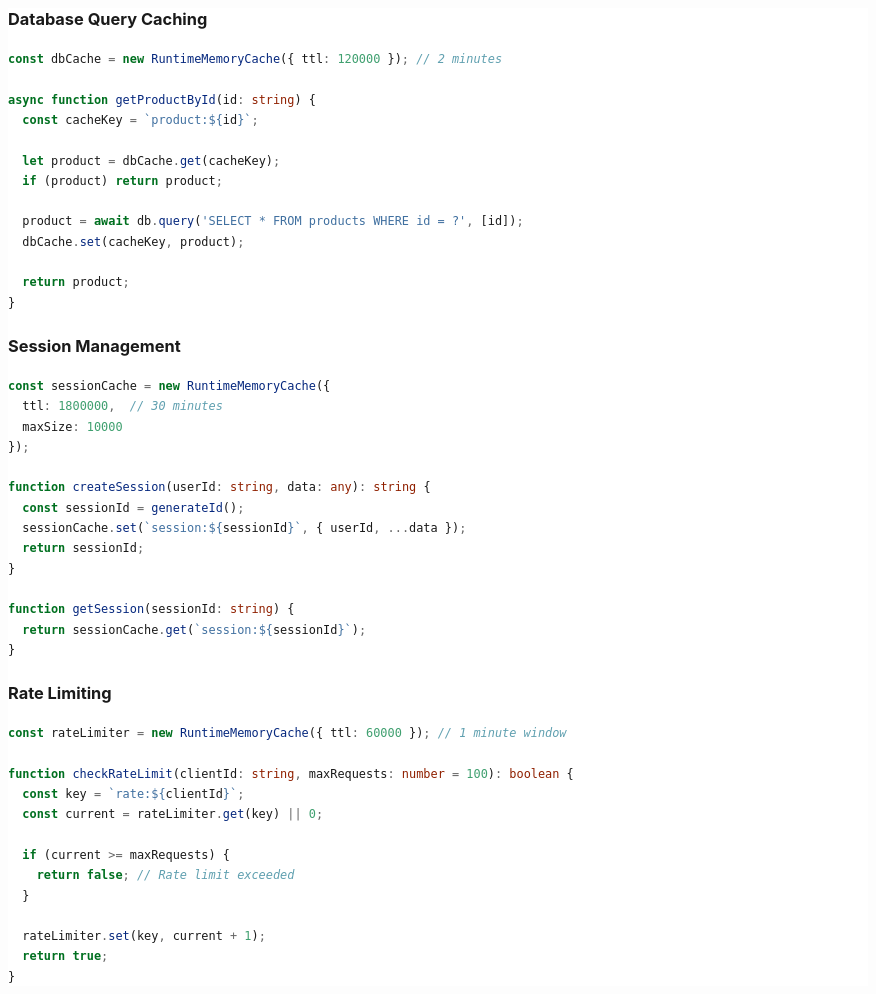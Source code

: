 ### Database Query Caching

```typescript
const dbCache = new RuntimeMemoryCache({ ttl: 120000 }); // 2 minutes

async function getProductById(id: string) {
  const cacheKey = `product:${id}`;
  
  let product = dbCache.get(cacheKey);
  if (product) return product;
  
  product = await db.query('SELECT * FROM products WHERE id = ?', [id]);
  dbCache.set(cacheKey, product);
  
  return product;
}
```

### Session Management

```typescript
const sessionCache = new RuntimeMemoryCache({ 
  ttl: 1800000,  // 30 minutes
  maxSize: 10000 
});

function createSession(userId: string, data: any): string {
  const sessionId = generateId();
  sessionCache.set(`session:${sessionId}`, { userId, ...data });
  return sessionId;
}

function getSession(sessionId: string) {
  return sessionCache.get(`session:${sessionId}`);
}
```

### Rate Limiting

```typescript
const rateLimiter = new RuntimeMemoryCache({ ttl: 60000 }); // 1 minute window

function checkRateLimit(clientId: string, maxRequests: number = 100): boolean {
  const key = `rate:${clientId}`;
  const current = rateLimiter.get(key) || 0;
  
  if (current >= maxRequests) {
    return false; // Rate limit exceeded
  }
  
  rateLimiter.set(key, current + 1);
  return true;
}
```
